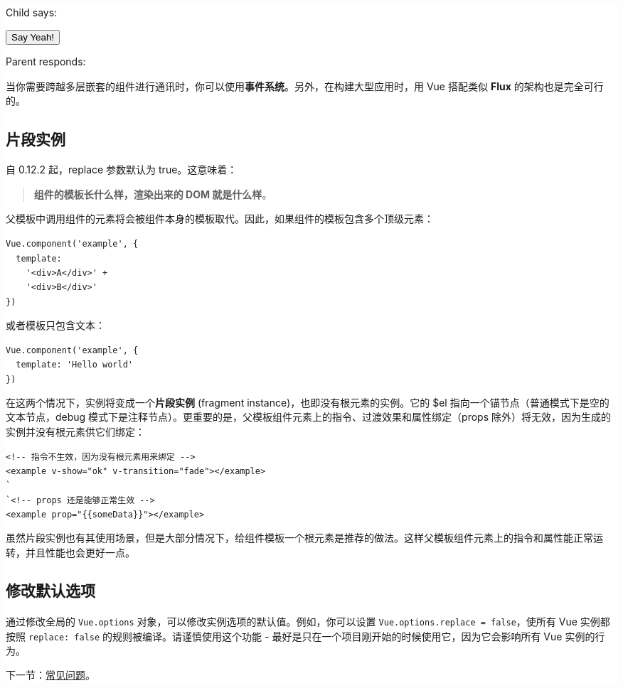 <p>Child says: </p><button>Say Yeah!</button><p>Parent responds: <span></span></p>

当你需要跨越多层嵌套的组件进行通讯时，你可以使用**事件系统**。另外，在构建大型应用时，用 Vue 搭配类似 **Flux** 的架构也是完全可行的。

## 片段实例

自 0.12.2 起，replace 参数默认为 true。这意味着：

>**组件的模板长什么样，渲染出来的 DOM 就是什么样**。

父模板中调用组件的元素将会被组件本身的模板取代。因此，如果组件的模板包含多个顶级元素：

```
Vue.component('example', {
  template:
    '<div>A</div>' +
    '<div>B</div>'
})
```

或者模板只包含文本：

```
Vue.component('example', {
  template: 'Hello world'
})
```

在这两个情况下，实例将变成一个**片段实例** (fragment instance)，也即没有根元素的实例。它的 $el 指向一个锚节点（普通模式下是空的文本节点，debug 模式下是注释节点）。更重要的是，父模板组件元素上的指令、过渡效果和属性绑定（props 除外）将无效，因为生成的实例并没有根元素供它们绑定：

```
<!-- 指令不生效，因为没有根元素用来绑定 -->
<example v-show="ok" v-transition="fade"></example>
`
`<!-- props 还是能够正常生效 -->
<example prop="{{someData}}"></example>
```

虽然片段实例也有其使用场景，但是大部分情况下，给组件模板一个根元素是推荐的做法。这样父模板组件元素上的指令和属性能正常运转，并且性能也会更好一点。

## 修改默认选项

通过修改全局的 `Vue.options` 对象，可以修改实例选项的默认值。例如，你可以设置 `Vue.options.replace = false`，使所有 Vue 实例都按照 `replace: false` 的规则被编译。请谨慎使用这个功能 - 最好是只在一个项目刚开始的时候使用它，因为它会影响所有 Vue 实例的行为。

下一节：[常见问题](problem.md)。





